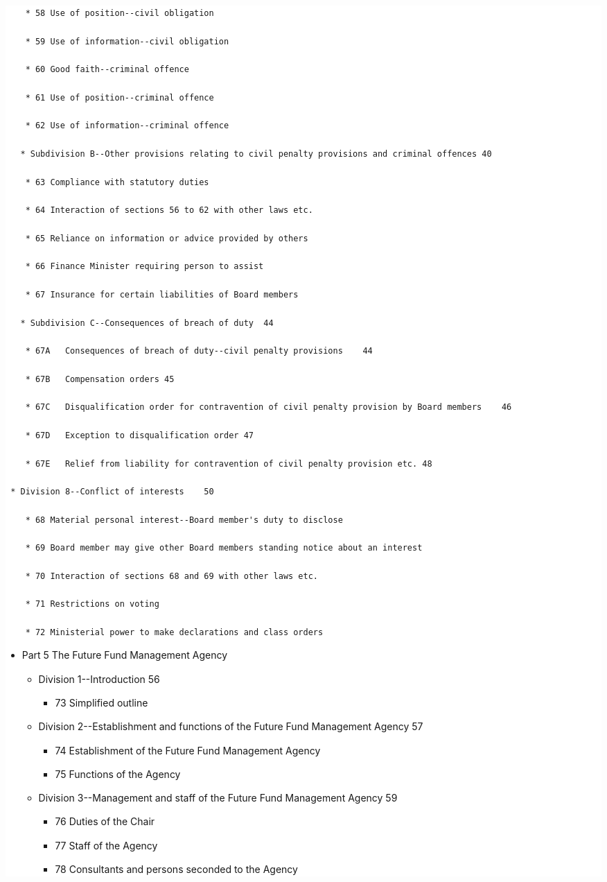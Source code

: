         * 58 Use of position--civil obligation 

        * 59 Use of information--civil obligation 

        * 60 Good faith--criminal offence 

        * 61 Use of position--criminal offence 

        * 62 Use of information--criminal offence 

       * Subdivision B--Other provisions relating to civil penalty provisions and criminal offences	40

        * 63 Compliance with statutory duties 

        * 64 Interaction of sections 56 to 62 with other laws etc. 

        * 65 Reliance on information or advice provided by others 

        * 66 Finance Minister requiring person to assist 

        * 67 Insurance for certain liabilities of Board members 

       * Subdivision C--Consequences of breach of duty	44

        * 67A	Consequences of breach of duty--civil penalty provisions	44

        * 67B	Compensation orders	45

        * 67C	Disqualification order for contravention of civil penalty provision by Board members	46

        * 67D	Exception to disqualification order	47

        * 67E	Relief from liability for contravention of civil penalty provision etc.	48

     * Division 8--Conflict of interests	50

        * 68 Material personal interest--Board member's duty to disclose 

        * 69 Board member may give other Board members standing notice about an interest 

        * 70 Interaction of sections 68 and 69 with other laws etc. 

        * 71 Restrictions on voting 

        * 72 Ministerial power to make declarations and class orders 

  * Part 5 The Future Fund Management Agency 

     * Division 1--Introduction	56

        * 73 Simplified outline 

     * Division 2--Establishment and functions of the Future Fund Management Agency	57

        * 74 Establishment of the Future Fund Management Agency 

        * 75 Functions of the Agency 

     * Division 3--Management and staff of the Future Fund Management Agency	59

        * 76 Duties of the Chair 

        * 77 Staff of the Agency 

        * 78 Consultants and persons seconded to the Agency 
